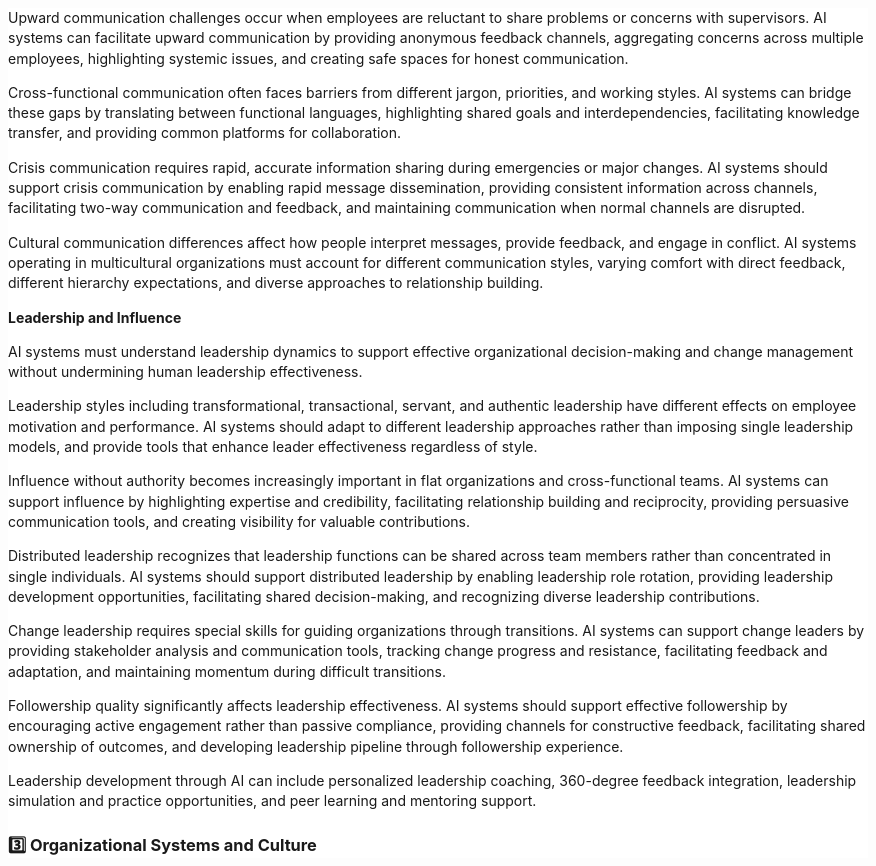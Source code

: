 Upward communication challenges occur when employees are reluctant to share problems or concerns with supervisors. AI systems can facilitate upward communication by providing anonymous feedback channels, aggregating concerns across multiple employees, highlighting systemic issues, and creating safe spaces for honest communication.

Cross-functional communication often faces barriers from different jargon, priorities, and working styles. AI systems can bridge these gaps by translating between functional languages, highlighting shared goals and interdependencies, facilitating knowledge transfer, and providing common platforms for collaboration.

Crisis communication requires rapid, accurate information sharing during emergencies or major changes. AI systems should support crisis communication by enabling rapid message dissemination, providing consistent information across channels, facilitating two-way communication and feedback, and maintaining communication when normal channels are disrupted.

Cultural communication differences affect how people interpret messages, provide feedback, and engage in conflict. AI systems operating in multicultural organizations must account for different communication styles, varying comfort with direct feedback, different hierarchy expectations, and diverse approaches to relationship building.

**Leadership and Influence**

AI systems must understand leadership dynamics to support effective organizational decision-making and change management without undermining human leadership effectiveness.

Leadership styles including transformational, transactional, servant, and authentic leadership have different effects on employee motivation and performance. AI systems should adapt to different leadership approaches rather than imposing single leadership models, and provide tools that enhance leader effectiveness regardless of style.

Influence without authority becomes increasingly important in flat organizations and cross-functional teams. AI systems can support influence by highlighting expertise and credibility, facilitating relationship building and reciprocity, providing persuasive communication tools, and creating visibility for valuable contributions.

Distributed leadership recognizes that leadership functions can be shared across team members rather than concentrated in single individuals. AI systems should support distributed leadership by enabling leadership role rotation, providing leadership development opportunities, facilitating shared decision-making, and recognizing diverse leadership contributions.

Change leadership requires special skills for guiding organizations through transitions. AI systems can support change leaders by providing stakeholder analysis and communication tools, tracking change progress and resistance, facilitating feedback and adaptation, and maintaining momentum during difficult transitions.

Followership quality significantly affects leadership effectiveness. AI systems should support effective followership by encouraging active engagement rather than passive compliance, providing channels for constructive feedback, facilitating shared ownership of outcomes, and developing leadership pipeline through followership experience.

Leadership development through AI can include personalized leadership coaching, 360-degree feedback integration, leadership simulation and practice opportunities, and peer learning and mentoring support.

### **3️⃣ Organizational Systems and Culture**
